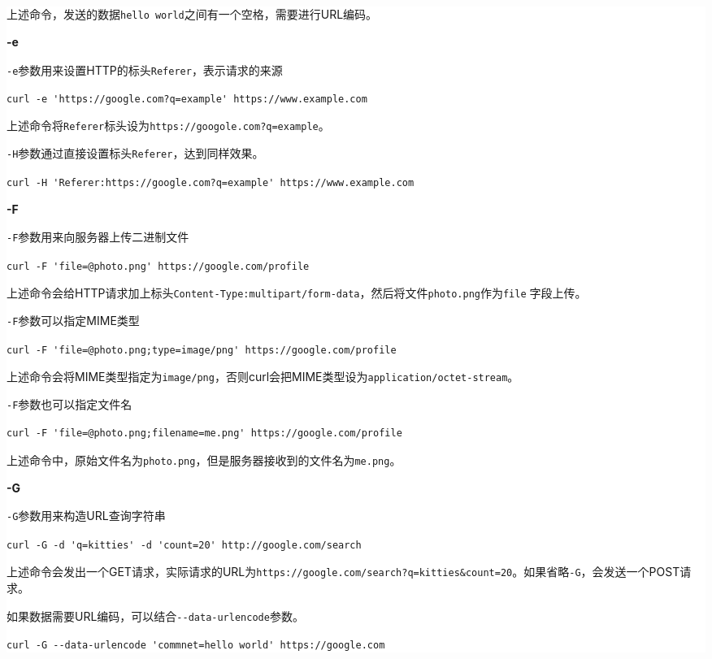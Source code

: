 上述命令，发送的数据`hello world`之间有一个空格，需要进行URL编码。



**-e**

`-e`参数用来设置HTTP的标头`Referer`，表示请求的来源

```
curl -e 'https://google.com?q=example' https://www.example.com
```

上述命令将`Referer`标头设为`https://googole.com?q=example`。

`-H`参数通过直接设置标头`Referer`，达到同样效果。

```
curl -H 'Referer:https://google.com?q=example' https://www.example.com
```



**-F**

`-F`参数用来向服务器上传二进制文件

```
curl -F 'file=@photo.png' https://google.com/profile
```

上述命令会给HTTP请求加上标头`Content-Type:multipart/form-data`，然后将文件`photo.png`作为`file` 字段上传。

`-F`参数可以指定MIME类型

```
curl -F 'file=@photo.png;type=image/png' https://google.com/profile
```

上述命令会将MIME类型指定为`image/png`，否则curl会把MIME类型设为`application/octet-stream`。

`-F`参数也可以指定文件名

```
curl -F 'file=@photo.png;filename=me.png' https://google.com/profile
```

上述命令中，原始文件名为`photo.png`，但是服务器接收到的文件名为`me.png`。



**-G**

`-G`参数用来构造URL查询字符串

```
curl -G -d 'q=kitties' -d 'count=20' http://google.com/search
```

上述命令会发出一个GET请求，实际请求的URL为`https://google.com/search?q=kitties&count=20`。如果省略`-G`，会发送一个POST请求。

如果数据需要URL编码，可以结合`--data-urlencode`参数。

```
curl -G --data-urlencode 'commnet=hello world' https://google.com
```


